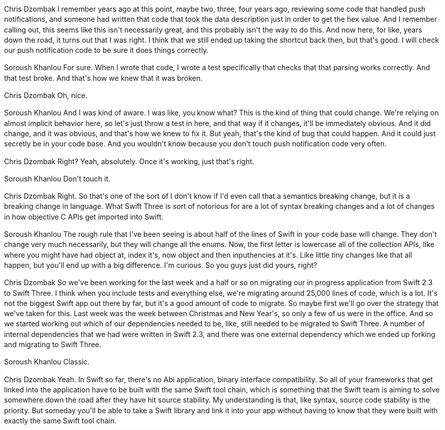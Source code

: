 Chris Dzombak
I remember years ago at this point, maybe two, three, four years ago, reviewing some code that handled push notifications, and someone had written that code that took the data description just in order to get the hex value. And I remember calling out, this seems like this isn't necessarily great, and this probably isn't the way to do this. And now here, for like, years down the road, it turns out that I was right. I think that we still ended up taking the shortcut back then, but that's good. I will check our push notification code to be sure it does things correctly.

Soroush Khanlou
For sure. When I wrote that code, I wrote a test specifically that checks that that parsing works correctly. And that test broke. And that's how we knew that it was broken.

Chris Dzombak
Oh, nice.

Soroush Khanlou
And I was kind of aware. I was like, you know what? This is the kind of thing that could change. We're relying on almost implicit behavior here, so let's just throw a test in here, and that way if it changes, it'll be immediately obvious. And it did change, and it was obvious, and that's how we knew to fix it. But yeah, that's the kind of bug that could happen. And it could just secretly be in your code base. And you wouldn't know because you don't touch push notification code very often.

Chris Dzombak
Right? Yeah, absolutely. Once it's working, just that's right.

Soroush Khanlou
Don't touch it.

Chris Dzombak
Right. So that's one of the sort of I don't know if I'd even call that a semantics breaking change, but it is a breaking change in language. What Swift Three is sort of notorious for are a lot of syntax breaking changes and a lot of changes in how objective C APIs get imported into Swift.

Soroush Khanlou
The rough rule that I've been seeing is about half of the lines of Swift in your code base will change. They don't change very much necessarily, but they will change all the enums. Now, the first letter is lowercase all of the collection APIs, like where you might have had object at, index it's, now object and then inputhencies at it's. Like little tiny changes like that all happen, but you'll end up with a big difference. I'm curious. So you guys just did yours, right?

Chris Dzombak
So we've been working for the last week and a half or so on migrating our in progress application from Swift 2.3 to Swift Three. I think when you include tests and everything else, we're migrating around 25,000 lines of code, which is a lot. It's not the biggest Swift app out there by far, but it's a good amount of code to migrate. So maybe first we'll go over the strategy that we've taken for this. Last week was the week between Christmas and New Year's, so only a few of us were in the office. And so we started working out which of our dependencies needed to be, like, still needed to be migrated to Swift Three. A number of internal dependencies that we had were written in Swift 2.3, and there was one external dependency which we ended up forking and migrating to Swift Three.

Soroush Khanlou
Classic.

Chris Dzombak
Yeah. In Swift so far, there's no Abi application, binary interface compatibility. So all of your frameworks that get linked into the application have to be built with the same Swift tool chain, which is something that the Swift team is aiming to solve somewhere down the road after they have hit source stability. My understanding is that, like syntax, source code stability is the priority. But someday you'll be able to take a Swift library and link it into your app without having to know that they were built with exactly the same Swift tool chain.
